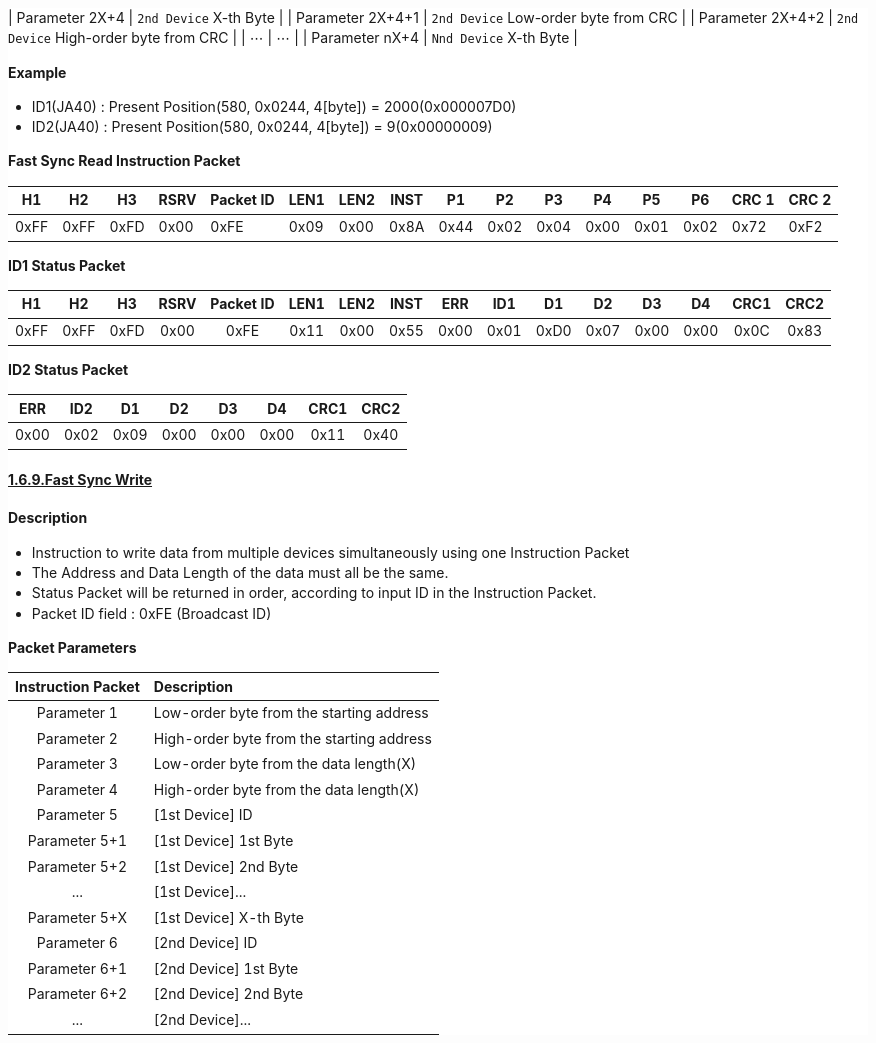 |  Parameter 2X+4  | `2nd Device` X-th Byte                |
| Parameter 2X+4+1 | `2nd Device` Low-order byte from CRC  |
| Parameter 2X+4+2 | `2nd Device` High-order byte from CRC |
|        ⋯        | ⋯                                      |
|  Parameter nX+4  | `Nnd Device` X-th Byte                |

**Example**

- ID1(JA40) : Present Position(580, 0x0244, 4[byte]) = 2000(0x000007D0)
- ID2(JA40) : Present Position(580, 0x0244, 4[byte]) = 9(0x00000009)

**Fast Sync Read Instruction Packet**

| H1   | H2   | H3   | RSRV | Packet ID | LEN1 | LEN2 | INST | P1   | P2   | P3   | P4   | P5   | P6   | CRC 1 | CRC 2 |
| ---- | ---- | ---- | ---- | --------- | ---- | ---- | ---- | ---- | ---- | ---- | ---- | ---- | ---- | ----- | ----- |
| 0xFF | 0xFF | 0xFD | 0x00 | 0xFE      | 0x09 | 0x00 | 0x8A | 0x44 | 0x02 | 0x04 | 0x00 | 0x01 | 0x02 | 0x72  | 0xF2  |

**ID1 Status Packet**

|  H1  |  H2  |  H3  | RSRV | Packet ID | LEN1 | LEN2 | INST | ERR | ID1 |  D1  |  D2  |  D3  |  D4  | CRC1 | CRC2 |
| :--: | :--: | :--: | :--: | :-------: | :--: | :--: | :--: | :--: | :--: | :--: | :--: | :--: | :--: | :--: | :--: |
| 0xFF | 0xFF | 0xFD | 0x00 |   0xFE   | 0x11 | 0x00 | 0x55 | 0x00 | 0x01 | 0xD0 | 0x07 | 0x00 | 0x00 | 0x0C | 0x83 |

**ID2 Status Packet**

| ERR | ID2 |  D1  |  D2  |  D3  |  D4  | CRC1 | CRC2 |
| :--: | :--: | :--: | :--: | :--: | :--: | :--: | :--: |
| 0x00 | 0x02 | 0x09 | 0x00 | 0x00 | 0x00 | 0x11 | 0x40 |

#### [1.6.9.Fast Sync Write]()

**Description**

- Instruction to write data from multiple devices simultaneously using one Instruction Packet
- The Address and Data Length of the data must all be the same.
- Status Packet will be returned in order, according to input ID in the Instruction Packet.
- Packet ID field : 0xFE (Broadcast ID)

**Packet Parameters**

| Instruction Packet | Description                               |
| :----------------: | :---------------------------------------- |
|    Parameter 1    | Low-order byte from the starting address  |
|    Parameter 2    | High-order byte from the starting address |
|    Parameter 3    | Low-order byte from the data length(X)    |
|    Parameter 4    | High-order byte from the data length(X)   |
|    Parameter 5    | [1st Device] ID                           |
|   Parameter 5+1   | [1st Device] 1st Byte                     |
|   Parameter 5+2   | [1st Device] 2nd Byte                     |
|        ...        | [1st Device]...                           |
|   Parameter 5+X   | [1st Device] X-th Byte                    |
|    Parameter 6    | [2nd Device] ID                           |
|   Parameter 6+1   | [2nd Device] 1st Byte                     |
|   Parameter 6+2   | [2nd Device] 2nd Byte                     |
|        ...        | [2nd Device]...                           |